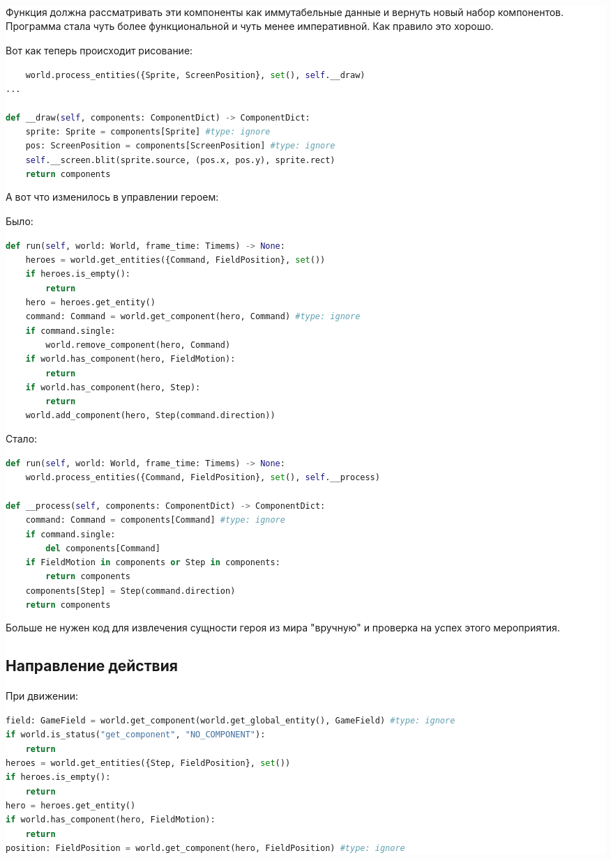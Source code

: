 Функция должна рассматривать эти компоненты как иммутабельные данные
и вернуть новый набор компонентов.
Программа стала чуть более функциональной и чуть менее императивной.
Как правило это хорошо.

Вот как теперь происходит рисование:
```Python
    world.process_entities({Sprite, ScreenPosition}, set(), self.__draw)
...

def __draw(self, components: ComponentDict) -> ComponentDict:
    sprite: Sprite = components[Sprite] #type: ignore
    pos: ScreenPosition = components[ScreenPosition] #type: ignore
    self.__screen.blit(sprite.source, (pos.x, pos.y), sprite.rect)
    return components
```

А вот что изменилось в управлении героем:

Было:
```Python
def run(self, world: World, frame_time: Timems) -> None:
    heroes = world.get_entities({Command, FieldPosition}, set())
    if heroes.is_empty():
        return
    hero = heroes.get_entity()
    command: Command = world.get_component(hero, Command) #type: ignore
    if command.single:
        world.remove_component(hero, Command)
    if world.has_component(hero, FieldMotion):
        return
    if world.has_component(hero, Step):
        return
    world.add_component(hero, Step(command.direction))
```

Стало:
```Python
def run(self, world: World, frame_time: Timems) -> None:
    world.process_entities({Command, FieldPosition}, set(), self.__process)

def __process(self, components: ComponentDict) -> ComponentDict:
    command: Command = components[Command] #type: ignore
    if command.single:
        del components[Command]
    if FieldMotion in components or Step in components:
        return components
    components[Step] = Step(command.direction)
    return components
```
Больше не нужен код для извлечения сущности героя из мира "вручную"
и проверка на успех этого мероприятия.


## Направление действия
При движении:
```Python
field: GameField = world.get_component(world.get_global_entity(), GameField) #type: ignore
if world.is_status("get_component", "NO_COMPONENT"):
    return
heroes = world.get_entities({Step, FieldPosition}, set())
if heroes.is_empty():
    return
hero = heroes.get_entity()
if world.has_component(hero, FieldMotion):
    return
position: FieldPosition = world.get_component(hero, FieldPosition) #type: ignore
```